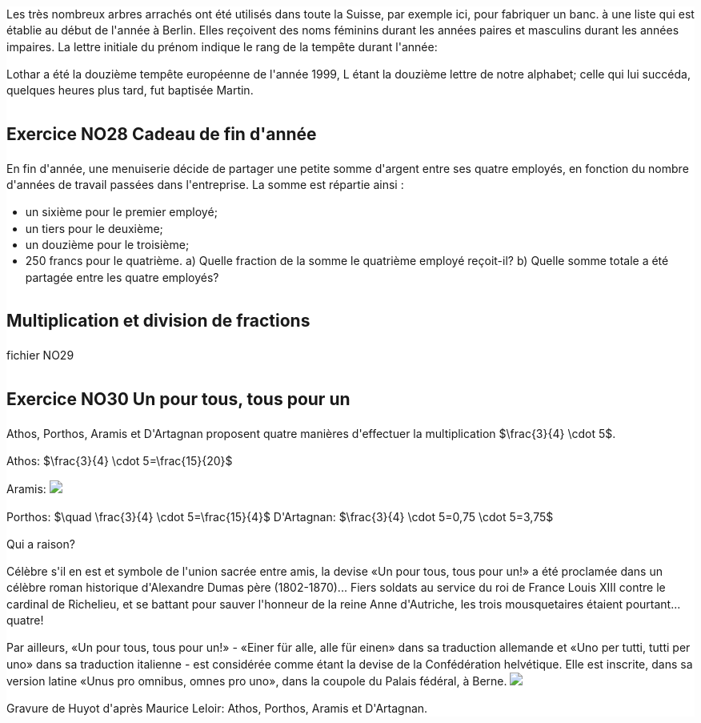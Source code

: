Les très nombreux arbres arrachés ont été utilisés dans toute la Suisse, par exemple ici, pour fabriquer un banc.
à une liste qui est établie au début de l'année à Berlin. Elles reçoivent des noms féminins durant les années paires et masculins durant les années impaires. La lettre initiale du prénom indique le rang de la tempête durant l'année:

Lothar a été la douzième tempête européenne de l'année 1999, L étant la douzième lettre de notre alphabet; celle qui lui succéda, quelques heures plus tard, fut baptisée Martin.

## Exercice NO28 Cadeau de fin d'année

En fin d'année, une menuiserie décide de partager une petite somme d'argent entre ses quatre employés, en fonction du nombre d'années de travail passées dans l'entreprise.
La somme est répartie ainsi :

- un sixième pour le premier employé;
- un tiers pour le deuxième;
- un douzième pour le troisième;
- 250 francs pour le quatrième.
a) Quelle fraction de la somme le quatrième employé reçoit-il?
b) Quelle somme totale a été partagée entre les quatre employés?


## Multiplication et division de fractions

fichier NO29

## Exercice NO30 Un pour tous, tous pour un

Athos, Porthos, Aramis et D'Artagnan proposent quatre manières d'effectuer la multiplication $\frac{3}{4} \cdot 5$.

Athos: $\frac{3}{4} \cdot 5=\frac{15}{20}$

Aramis:
![](https://cdn.mathpix.com/cropped/2025_01_26_5faaffc160e833be39acg-017.jpg?height=97&width=571&top_left_y=1549&top_left_x=293)

Porthos: $\quad \frac{3}{4} \cdot 5=\frac{15}{4}$
D'Artagnan: $\frac{3}{4} \cdot 5=0,75 \cdot 5=3,75$

Qui a raison?

Célèbre s'il en est et symbole de l'union sacrée entre amis, la devise «Un pour tous, tous pour un!» a été proclamée dans un célèbre roman historique d'Alexandre Dumas père (1802-1870)... Fiers soldats au service du roi de France Louis XIII contre le cardinal de Richelieu, et se battant pour sauver l'honneur de la reine Anne d'Autriche, les trois mousquetaires étaient pourtant... quatre!

Par ailleurs, «Un pour tous, tous pour un!» - «Einer für alle, alle für einen» dans sa traduction allemande et «Uno per tutti, tutti per uno» dans sa traduction italienne - est considérée comme étant la devise de la Confédération helvétique. Elle est inscrite, dans sa version latine «Unus pro omnibus, omnes pro uno», dans la coupole du Palais fédéral, à Berne.
![](https://cdn.mathpix.com/cropped/2025_01_26_5faaffc160e833be39acg-017.jpg?height=386&width=460&top_left_y=1830&top_left_x=1118)

Gravure de Huyot d'après Maurice Leloir: Athos, Porthos, Aramis et D'Artagnan.
